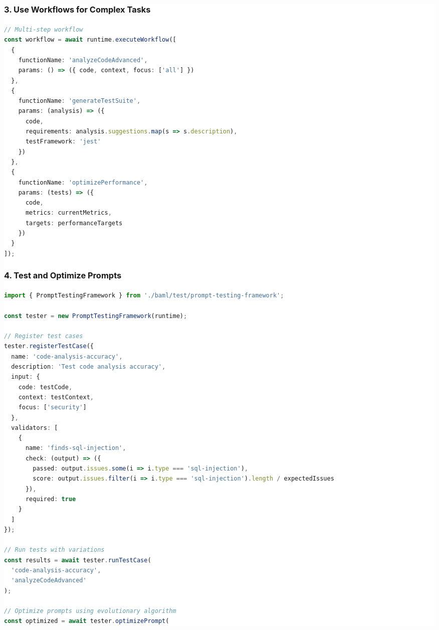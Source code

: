### 3. Use Workflows for Complex Tasks

```typescript
// Multi-step workflow
const workflow = await runtime.executeWorkflow([
  {
    functionName: 'analyzeCodeAdvanced',
    params: () => ({ code, context, focus: ['all'] })
  },
  {
    functionName: 'generateTestSuite',
    params: (analysis) => ({
      code,
      requirements: analysis.suggestions.map(s => s.description),
      testFramework: 'jest'
    })
  },
  {
    functionName: 'optimizePerformance',
    params: (tests) => ({
      code,
      metrics: currentMetrics,
      targets: performanceTargets
    })
  }
]);
```

### 4. Test and Optimize Prompts

```typescript
import { PromptTestingFramework } from './baml/test/prompt-testing-framework';

const tester = new PromptTestingFramework(runtime);

// Register test cases
tester.registerTestCase({
  name: 'code-analysis-accuracy',
  description: 'Test code analysis accuracy',
  input: {
    code: testCode,
    context: testContext,
    focus: ['security']
  },
  validators: [
    {
      name: 'finds-sql-injection',
      check: (output) => ({
        passed: output.issues.some(i => i.type === 'sql-injection'),
        score: output.issues.filter(i => i.type === 'sql-injection').length / expectedIssues
      }),
      required: true
    }
  ]
});

// Run tests with variations
const results = await tester.runTestCase(
  'code-analysis-accuracy',
  'analyzeCodeAdvanced'
);

// Optimize prompts using evolutionary algorithm
const optimized = await tester.optimizePrompt(
```